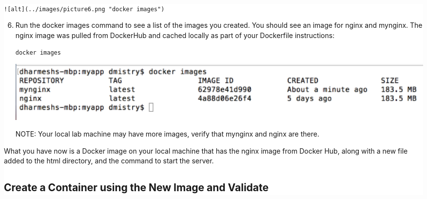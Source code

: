     ![alt](../images/picture6.png "docker images")

6. Run the docker images command to see a list of the images you created.  You should see an image for 
nginx and mynginx.  The nginx image was pulled from DockerHub and cached locally as part of your Dockerfile 
instructions:

    ```bash
    docker images
    ```
    ![alt](../images/picture7.png "docker images")

    NOTE: Your local lab machine may have more images, verify that mynginx and nginx are there.

What you have now is a Docker image on your local machine that has the nginx image from Docker Hub, 
along with a new file added to the html directory, and the command to start the server.

## Create a Container using the New Image and Validate
